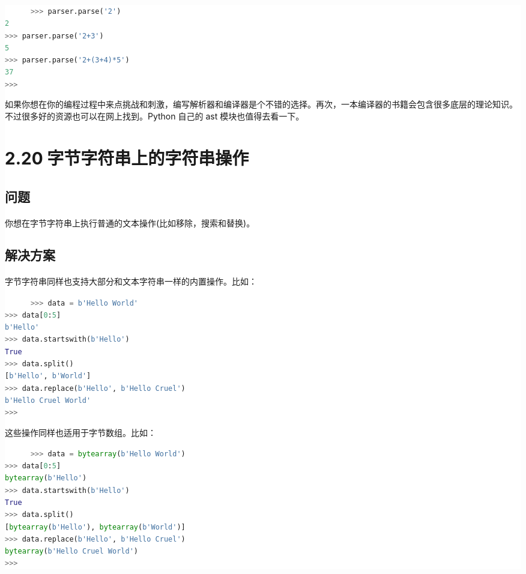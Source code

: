 ```py
      >>> parser.parse('2')
2
>>> parser.parse('2+3')
5
>>> parser.parse('2+(3+4)*5')
37
>>>

```

如果你想在你的编程过程中来点挑战和刺激，编写解析器和编译器是个不错的选择。再次，一本编译器的书籍会包含很多底层的理论知识。不过很多好的资源也可以在网上找到。Python 自己的 ast 模块也值得去看一下。

# 2.20 字节字符串上的字符串操作

## 问题

你想在字节字符串上执行普通的文本操作(比如移除，搜索和替换)。

## 解决方案

字节字符串同样也支持大部分和文本字符串一样的内置操作。比如：

```py
      >>> data = b'Hello World'
>>> data[0:5]
b'Hello'
>>> data.startswith(b'Hello')
True
>>> data.split()
[b'Hello', b'World']
>>> data.replace(b'Hello', b'Hello Cruel')
b'Hello Cruel World'
>>>

```

这些操作同样也适用于字节数组。比如：

```py
      >>> data = bytearray(b'Hello World')
>>> data[0:5]
bytearray(b'Hello')
>>> data.startswith(b'Hello')
True
>>> data.split()
[bytearray(b'Hello'), bytearray(b'World')]
>>> data.replace(b'Hello', b'Hello Cruel')
bytearray(b'Hello Cruel World')
>>>

```
